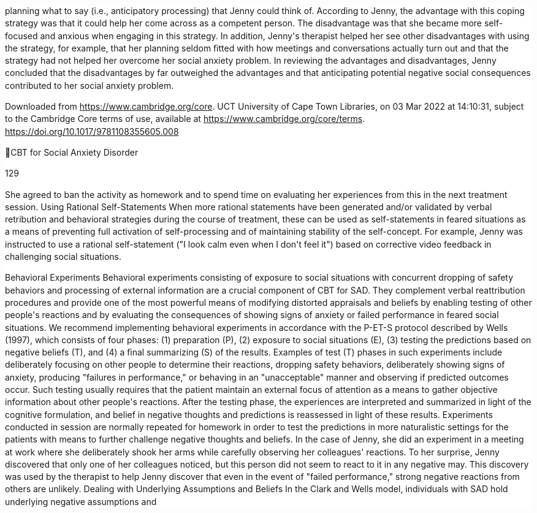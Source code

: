 planning what to say (i.e., anticipatory processing) that Jenny could
think of. According to Jenny, the advantage with this coping strategy
was that it could help her come across as a competent person. The
disadvantage was that she became more self-focused and anxious when
engaging in this strategy. In addition, Jenny's therapist helped her see
other disadvantages with using the strategy, for example, that her
planning seldom ﬁtted with how meetings and conversations actually turn
out and that the strategy had not helped her overcome her social anxiety
problem. In reviewing the advantages and disadvantages, Jenny concluded
that the disadvantages by far outweighed the advantages and that
anticipating potential negative social consequences contributed to her
social anxiety problem.

Downloaded from https://www.cambridge.org/core. UCT University of Cape
Town Libraries, on 03 Mar 2022 at 14:10:31, subject to the Cambridge
Core terms of use, available at https://www.cambridge.org/core/terms.
https://doi.org/10.1017/9781108355605.008

CBT for Social Anxiety Disorder

129

She agreed to ban the activity as homework and to spend time on
evaluating her experiences from this in the next treatment session.
Using Rational Self-Statements When more rational statements have been
generated and/or validated by verbal retribution and behavioral
strategies during the course of treatment, these can be used as
self-statements in feared situations as a means of preventing full
activation of self-processing and of maintaining stability of the
self-concept. For example, Jenny was instructed to use a rational
self-statement ("I look calm even when I don't feel it") based on
corrective video feedback in challenging social situations.

Behavioral Experiments Behavioral experiments consisting of exposure to
social situations with concurrent dropping of safety behaviors and
processing of external information are a crucial component of CBT for
SAD. They complement verbal reattribution procedures and provide one of
the most powerful means of modifying distorted appraisals and beliefs by
enabling testing of other people's reactions and by evaluating the
consequences of showing signs of anxiety or failed performance in feared
social situations. We recommend implementing behavioral experiments in
accordance with the P-ET-S protocol described by Wells (1997), which
consists of four phases: (1) preparation (P), (2) exposure to social
situations (E), (3) testing the predictions based on negative beliefs
(T), and (4) a ﬁnal summarizing (S) of the results. Examples of test (T)
phases in such experiments include deliberately focusing on other people
to determine their reactions, dropping safety behaviors, deliberately
showing signs of anxiety, producing "failures in performance," or
behaving in an "unacceptable" manner and observing if predicted outcomes
occur. Such testing usually requires that the patient maintain an
external focus of attention as a means to gather objective information
about other people's reactions. After the testing phase, the experiences
are interpreted and summarized in light of the cognitive formulation,
and belief in negative thoughts and predictions is reassessed in light
of these results. Experiments conducted in session are normally repeated
for homework in order to test the predictions in more naturalistic
settings for the patients with means to further challenge negative
thoughts and beliefs. In the case of Jenny, she did an experiment in a
meeting at work where she deliberately shook her arms while carefully
observing her colleagues' reactions. To her surprise, Jenny discovered
that only one of her colleagues noticed, but this person did not seem to
react to it in any negative may. This discovery was used by the
therapist to help Jenny discover that even in the event of "failed
performance," strong negative reactions from others are unlikely.
Dealing with Underlying Assumptions and Beliefs In the Clark and Wells
model, individuals with SAD hold underlying negative assumptions and